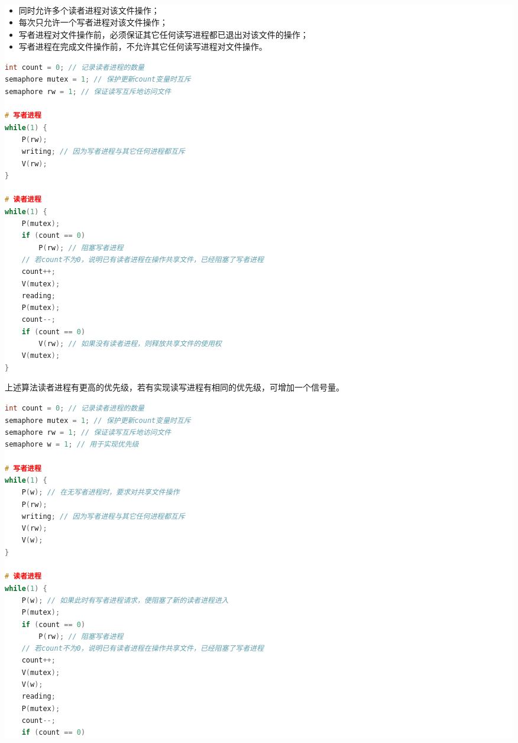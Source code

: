 -   同时允许多个读者进程对该文件操作；
-   每次只允许一个写者进程对该文件操作；
-   写者进程对文件操作前，必须保证其它任何读写进程都已退出对该文件的操作；
-   写者进程在完成文件操作前，不允许其它任何读写进程对文件操作。

```c
int count = 0; // 记录读者进程的数量
semaphore mutex = 1; // 保护更新count变量时互斥
semaphore rw = 1; // 保证读写互斥地访问文件

# 写者进程
while(1) {
    P(rw);
    writing; // 因为写者进程与其它任何进程都互斥
    V(rw);
}

# 读者进程
while(1) {
    P(mutex);
    if (count == 0) 
        P(rw); // 阻塞写者进程
    // 若count不为0，说明已有读者进程在操作共享文件，已经阻塞了写者进程
    count++;
    V(mutex);
    reading;
    P(mutex);
    count--;
    if (count == 0)
        V(rw); // 如果没有读者进程，则释放共享文件的使用权
    V(mutex);
}
```

上述算法读者进程有更高的优先级，若有实现读写进程有相同的优先级，可增加一个信号量。

```c
int count = 0; // 记录读者进程的数量
semaphore mutex = 1; // 保护更新count变量时互斥
semaphore rw = 1; // 保证读写互斥地访问文件
semaphore w = 1; // 用于实现优先级

# 写者进程
while(1) {
    P(w); // 在无写者进程时，要求对共享文件操作
    P(rw);
    writing; // 因为写者进程与其它任何进程都互斥
    V(rw);
    V(w);
}

# 读者进程
while(1) {
    P(w); // 如果此时有写者进程请求，便阻塞了新的读者进程进入
    P(mutex);
    if (count == 0) 
        P(rw); // 阻塞写者进程
    // 若count不为0，说明已有读者进程在操作共享文件，已经阻塞了写者进程
    count++;
    V(mutex);
    V(w);
    reading;
    P(mutex);
    count--;
    if (count == 0)
```